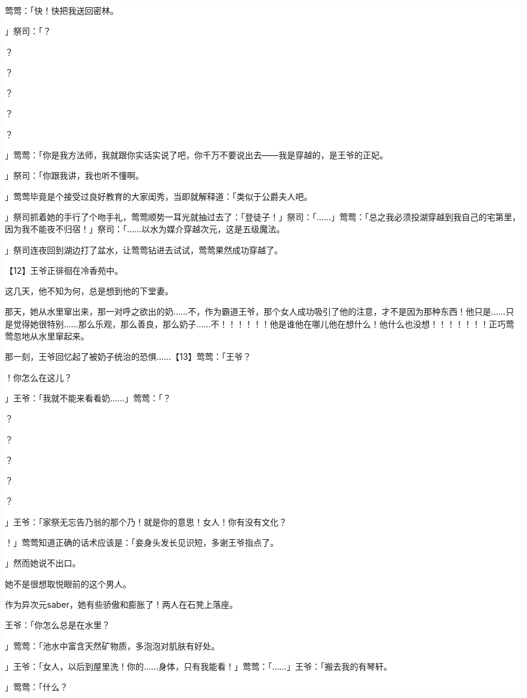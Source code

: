 莺莺：「快！快把我送回密林。

」祭司：「？

？

？

？

？

？

」莺莺：「你是我方法师，我就跟你实话实说了吧，你千万不要说出去——我是穿越的，是王爷的正妃。

」祭司：「你跟我讲，我也听不懂啊。

」莺莺毕竟是个接受过良好教育的大家闺秀，当即就解释道：「类似于公爵夫人吧。

」祭司抓着她的手行了个吻手礼，莺莺顺势一耳光就抽过去了：「登徒子！」祭司：「……」莺莺：「总之我必须投湖穿越到我自己的宅第里，因为我不能夜不归宿！」祭司：「……以水为媒介穿越次元，这是五级魔法。

」祭司连夜回到湖边打了盆水，让莺莺钻进去试试，莺莺果然成功穿越了。

【12】王爷正徘徊在冷香苑中。

这几天，他不知为何，总是想到他的下堂妻。

那天，她从水里窜出来，那一对呼之欲出的奶……不，作为霸道王爷，那个女人成功吸引了他的注意，才不是因为那种东西！他只是……只是觉得她很特别……那么乐观，那么善良，那么奶子……不！！！！！！他是谁他在哪儿他在想什么！他什么也没想！！！！！！！正巧莺莺忽地从水里窜起来。

那一刻，王爷回忆起了被奶子统治的恐惧……【13】莺莺：「王爷？

！你怎么在这儿？

」王爷：「我就不能来看看奶……」莺莺：「？

？

？

？

？

？

」王爷：「家祭无忘告乃翁的那个乃！就是你的意思！女人！你有没有文化？

！」莺莺知道正确的话术应该是：「妾身头发长见识短，多谢王爷指点了。

」然而她说不出口。

她不是很想取悦眼前的这个男人。

作为异次元saber，她有些骄傲和膨胀了！两人在石凳上落座。

王爷：「你怎么总是在水里？

」莺莺：「池水中富含天然矿物质，多泡泡对肌肤有好处。

」王爷：「女人，以后到屋里洗！你的……身体，只有我能看！」莺莺：「……」王爷：「搬去我的有琴轩。

」莺莺：「什么？
